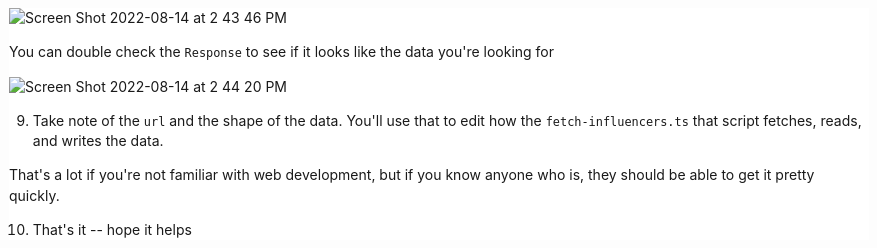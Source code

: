 <img width="1728" alt="Screen Shot 2022-08-14 at 2 43 46 PM" src="https://user-images.githubusercontent.com/18432482/184550738-0c70ac6c-d8be-4822-a1c3-065091e88d6f.png">

You can double check the `Response` to see if it looks like the data you're looking for

<img width="1728" alt="Screen Shot 2022-08-14 at 2 44 20 PM" src="https://user-images.githubusercontent.com/18432482/184550757-df88b1ae-f8d1-45a5-883b-d83a5d51213f.png">

9. Take note of the `url` and the shape of the data. You'll use that to edit how the `fetch-influencers.ts` that script fetches, reads, and writes the data.

That's a lot if you're not familiar with web development, but if you know anyone who is, they should be able to get it pretty quickly.

10. That's it -- hope it helps


